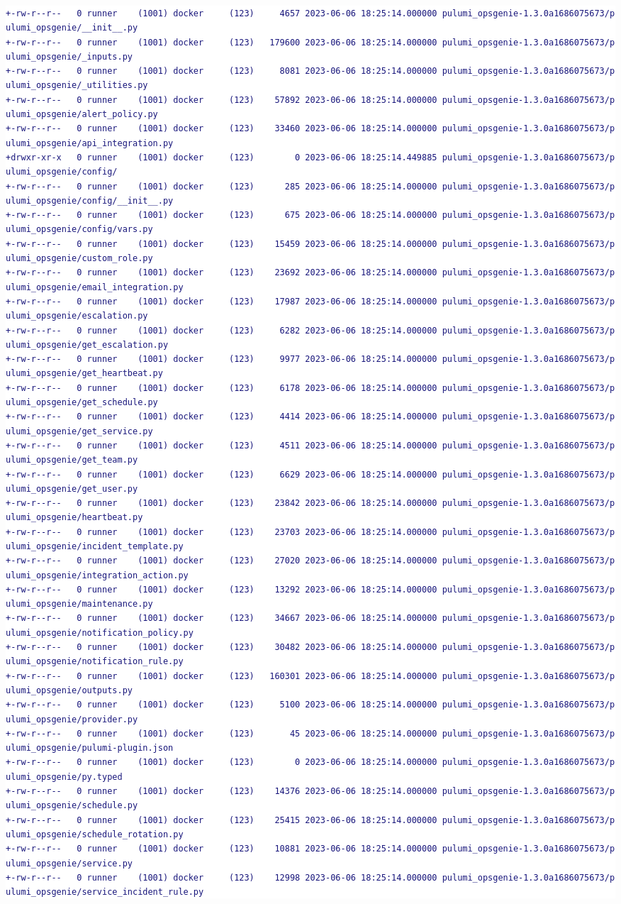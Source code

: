 ```diff
+-rw-r--r--   0 runner    (1001) docker     (123)     4657 2023-06-06 18:25:14.000000 pulumi_opsgenie-1.3.0a1686075673/pulumi_opsgenie/__init__.py
+-rw-r--r--   0 runner    (1001) docker     (123)   179600 2023-06-06 18:25:14.000000 pulumi_opsgenie-1.3.0a1686075673/pulumi_opsgenie/_inputs.py
+-rw-r--r--   0 runner    (1001) docker     (123)     8081 2023-06-06 18:25:14.000000 pulumi_opsgenie-1.3.0a1686075673/pulumi_opsgenie/_utilities.py
+-rw-r--r--   0 runner    (1001) docker     (123)    57892 2023-06-06 18:25:14.000000 pulumi_opsgenie-1.3.0a1686075673/pulumi_opsgenie/alert_policy.py
+-rw-r--r--   0 runner    (1001) docker     (123)    33460 2023-06-06 18:25:14.000000 pulumi_opsgenie-1.3.0a1686075673/pulumi_opsgenie/api_integration.py
+drwxr-xr-x   0 runner    (1001) docker     (123)        0 2023-06-06 18:25:14.449885 pulumi_opsgenie-1.3.0a1686075673/pulumi_opsgenie/config/
+-rw-r--r--   0 runner    (1001) docker     (123)      285 2023-06-06 18:25:14.000000 pulumi_opsgenie-1.3.0a1686075673/pulumi_opsgenie/config/__init__.py
+-rw-r--r--   0 runner    (1001) docker     (123)      675 2023-06-06 18:25:14.000000 pulumi_opsgenie-1.3.0a1686075673/pulumi_opsgenie/config/vars.py
+-rw-r--r--   0 runner    (1001) docker     (123)    15459 2023-06-06 18:25:14.000000 pulumi_opsgenie-1.3.0a1686075673/pulumi_opsgenie/custom_role.py
+-rw-r--r--   0 runner    (1001) docker     (123)    23692 2023-06-06 18:25:14.000000 pulumi_opsgenie-1.3.0a1686075673/pulumi_opsgenie/email_integration.py
+-rw-r--r--   0 runner    (1001) docker     (123)    17987 2023-06-06 18:25:14.000000 pulumi_opsgenie-1.3.0a1686075673/pulumi_opsgenie/escalation.py
+-rw-r--r--   0 runner    (1001) docker     (123)     6282 2023-06-06 18:25:14.000000 pulumi_opsgenie-1.3.0a1686075673/pulumi_opsgenie/get_escalation.py
+-rw-r--r--   0 runner    (1001) docker     (123)     9977 2023-06-06 18:25:14.000000 pulumi_opsgenie-1.3.0a1686075673/pulumi_opsgenie/get_heartbeat.py
+-rw-r--r--   0 runner    (1001) docker     (123)     6178 2023-06-06 18:25:14.000000 pulumi_opsgenie-1.3.0a1686075673/pulumi_opsgenie/get_schedule.py
+-rw-r--r--   0 runner    (1001) docker     (123)     4414 2023-06-06 18:25:14.000000 pulumi_opsgenie-1.3.0a1686075673/pulumi_opsgenie/get_service.py
+-rw-r--r--   0 runner    (1001) docker     (123)     4511 2023-06-06 18:25:14.000000 pulumi_opsgenie-1.3.0a1686075673/pulumi_opsgenie/get_team.py
+-rw-r--r--   0 runner    (1001) docker     (123)     6629 2023-06-06 18:25:14.000000 pulumi_opsgenie-1.3.0a1686075673/pulumi_opsgenie/get_user.py
+-rw-r--r--   0 runner    (1001) docker     (123)    23842 2023-06-06 18:25:14.000000 pulumi_opsgenie-1.3.0a1686075673/pulumi_opsgenie/heartbeat.py
+-rw-r--r--   0 runner    (1001) docker     (123)    23703 2023-06-06 18:25:14.000000 pulumi_opsgenie-1.3.0a1686075673/pulumi_opsgenie/incident_template.py
+-rw-r--r--   0 runner    (1001) docker     (123)    27020 2023-06-06 18:25:14.000000 pulumi_opsgenie-1.3.0a1686075673/pulumi_opsgenie/integration_action.py
+-rw-r--r--   0 runner    (1001) docker     (123)    13292 2023-06-06 18:25:14.000000 pulumi_opsgenie-1.3.0a1686075673/pulumi_opsgenie/maintenance.py
+-rw-r--r--   0 runner    (1001) docker     (123)    34667 2023-06-06 18:25:14.000000 pulumi_opsgenie-1.3.0a1686075673/pulumi_opsgenie/notification_policy.py
+-rw-r--r--   0 runner    (1001) docker     (123)    30482 2023-06-06 18:25:14.000000 pulumi_opsgenie-1.3.0a1686075673/pulumi_opsgenie/notification_rule.py
+-rw-r--r--   0 runner    (1001) docker     (123)   160301 2023-06-06 18:25:14.000000 pulumi_opsgenie-1.3.0a1686075673/pulumi_opsgenie/outputs.py
+-rw-r--r--   0 runner    (1001) docker     (123)     5100 2023-06-06 18:25:14.000000 pulumi_opsgenie-1.3.0a1686075673/pulumi_opsgenie/provider.py
+-rw-r--r--   0 runner    (1001) docker     (123)       45 2023-06-06 18:25:14.000000 pulumi_opsgenie-1.3.0a1686075673/pulumi_opsgenie/pulumi-plugin.json
+-rw-r--r--   0 runner    (1001) docker     (123)        0 2023-06-06 18:25:14.000000 pulumi_opsgenie-1.3.0a1686075673/pulumi_opsgenie/py.typed
+-rw-r--r--   0 runner    (1001) docker     (123)    14376 2023-06-06 18:25:14.000000 pulumi_opsgenie-1.3.0a1686075673/pulumi_opsgenie/schedule.py
+-rw-r--r--   0 runner    (1001) docker     (123)    25415 2023-06-06 18:25:14.000000 pulumi_opsgenie-1.3.0a1686075673/pulumi_opsgenie/schedule_rotation.py
+-rw-r--r--   0 runner    (1001) docker     (123)    10881 2023-06-06 18:25:14.000000 pulumi_opsgenie-1.3.0a1686075673/pulumi_opsgenie/service.py
+-rw-r--r--   0 runner    (1001) docker     (123)    12998 2023-06-06 18:25:14.000000 pulumi_opsgenie-1.3.0a1686075673/pulumi_opsgenie/service_incident_rule.py
```